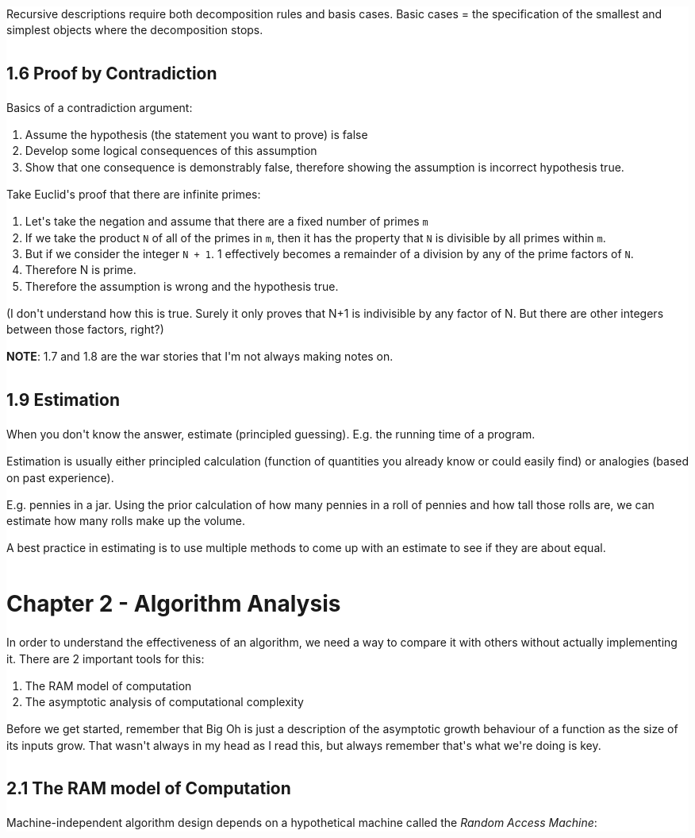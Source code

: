 Recursive descriptions require both decomposition rules and basis cases. Basic cases = the specification of the smallest and simplest objects where the decomposition stops.

## 1.6 Proof by Contradiction
Basics of a contradiction argument:
1. Assume the hypothesis (the statement you want to prove) is false
2. Develop some logical consequences of this assumption
3. Show that one consequence is demonstrably false, therefore showing the assumption is incorrect hypothesis true.

Take Euclid's proof that there are infinite primes:
1. Let's take the negation and assume that there are a fixed number of primes `m`
2. If we take the product `N` of all of the primes in `m`, then it has the property that `N` is divisible by all primes within `m`.
3. But if we consider the integer `N + 1`. 1 effectively becomes a remainder of a division by any of the prime factors of `N`.
4. Therefore N is prime.
5. Therefore the assumption is wrong and the hypothesis true.

(I don't understand how this is true. Surely it only proves that N+1 is indivisible by any factor of N. But there are other integers between those factors, right?)

**NOTE**: 1.7 and 1.8 are the war stories that I'm not always making notes on.

## 1.9 Estimation
When you don't know the answer, estimate (principled guessing). E.g. the running time of a program.

Estimation is usually either principled calculation (function of quantities you already know or could easily find) or analogies (based on past experience). 

E.g. pennies in a jar. Using the prior calculation of how many pennies in a roll of pennies and how tall those rolls are, we can estimate how many rolls make up the volume.

A best practice in estimating is to use multiple methods to come up with an estimate to see if they are about equal.


# Chapter 2 - Algorithm Analysis
In order to understand the effectiveness of an algorithm, we need a way to compare it with others without actually implementing it. There are 2 important tools for this:

1. The RAM model of computation
2. The asymptotic analysis of computational complexity

Before we get started, remember that Big Oh is just a description of the asymptotic growth behaviour of a function as the size of its inputs grow. That wasn't always in my head as I read this, but always remember that's what we're doing is key.

## 2.1 The RAM model of Computation
Machine-independent algorithm design depends on a hypothetical machine called the *Random Access Machine*:

